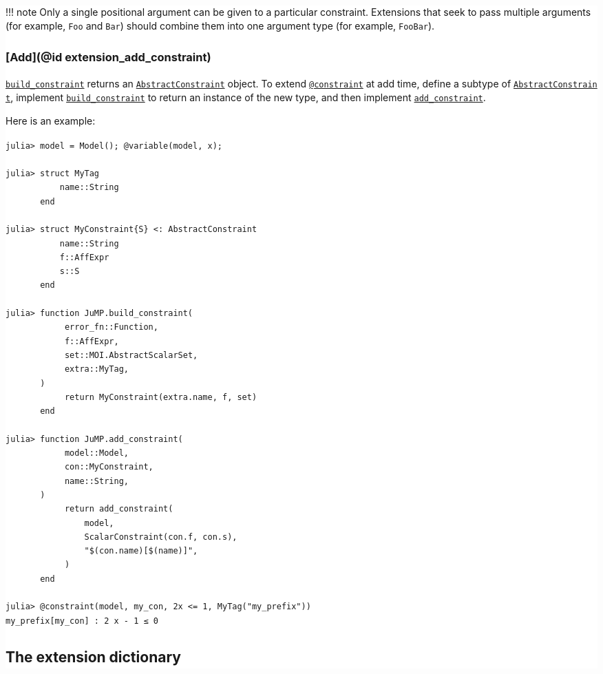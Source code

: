 !!! note
    Only a single positional argument can be given to a particular constraint.
    Extensions that seek to pass multiple arguments (for example, `Foo` and `Bar`)
    should combine them into one argument type (for example, `FooBar`).

### [Add](@id extension_add_constraint)

[`build_constraint`](@ref) returns an [`AbstractConstraint`](@ref) object. To
extend [`@constraint`](@ref) at add time, define a subtype of
[`AbstractConstraint`](@ref), implement [`build_constraint`](@ref) to return an
instance of the new type, and then implement [`add_constraint`](@ref).

Here is an example:
```jldoctest
julia> model = Model(); @variable(model, x);

julia> struct MyTag
           name::String
       end

julia> struct MyConstraint{S} <: AbstractConstraint
           name::String
           f::AffExpr
           s::S
       end

julia> function JuMP.build_constraint(
            error_fn::Function,
            f::AffExpr,
            set::MOI.AbstractScalarSet,
            extra::MyTag,
       )
            return MyConstraint(extra.name, f, set)
       end

julia> function JuMP.add_constraint(
            model::Model,
            con::MyConstraint,
            name::String,
       )
            return add_constraint(
                model,
                ScalarConstraint(con.f, con.s),
                "$(con.name)[$(name)]",
            )
       end

julia> @constraint(model, my_con, 2x <= 1, MyTag("my_prefix"))
my_prefix[my_con] : 2 x - 1 ≤ 0
```

## The extension dictionary
